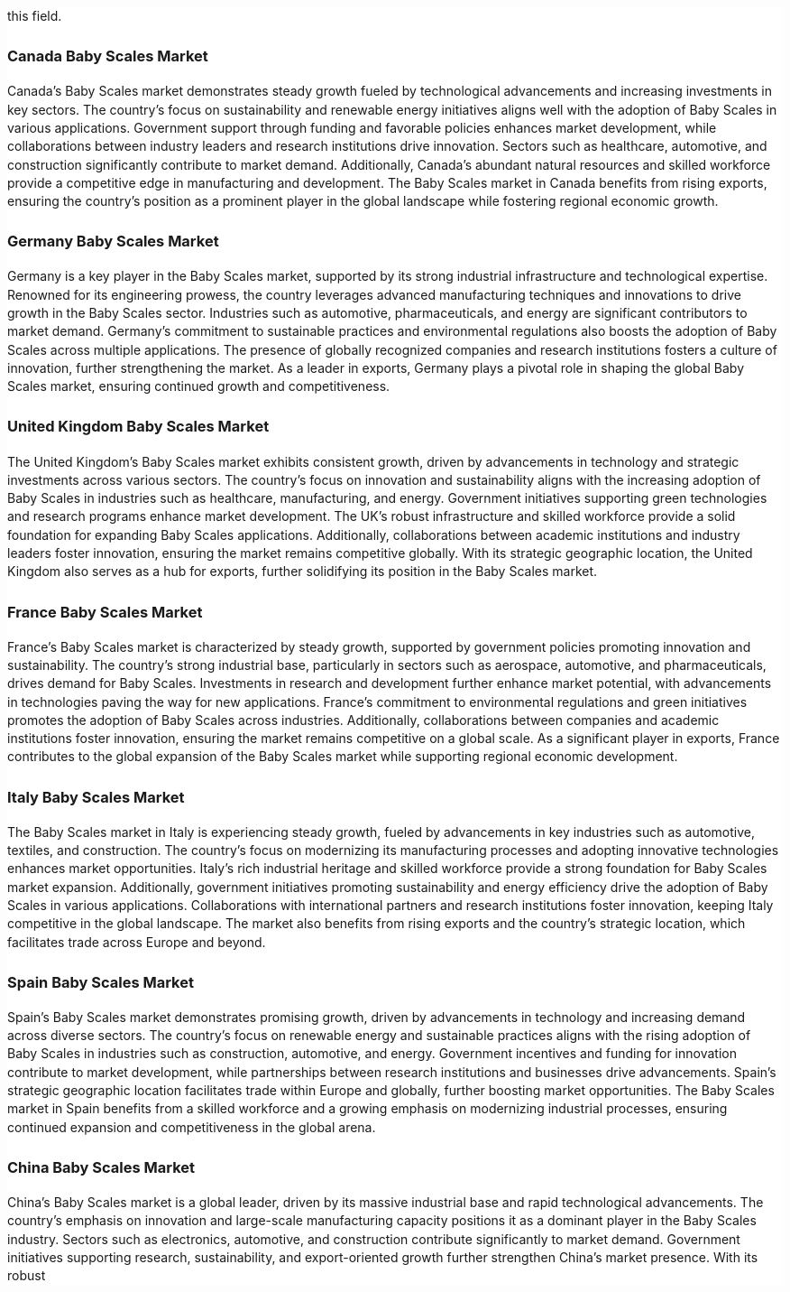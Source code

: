 this field.</p><h3>Canada Baby Scales Market</h3><p>Canada&rsquo;s Baby Scales market demonstrates steady growth fueled by technological advancements and increasing investments in key sectors. The country&rsquo;s focus on sustainability and renewable energy initiatives aligns well with the adoption of Baby Scales in various applications. Government support through funding and favorable policies enhances market development, while collaborations between industry leaders and research institutions drive innovation. Sectors such as healthcare, automotive, and construction significantly contribute to market demand. Additionally, Canada&rsquo;s abundant natural resources and skilled workforce provide a competitive edge in manufacturing and development. The Baby Scales market in Canada benefits from rising exports, ensuring the country&rsquo;s position as a prominent player in the global landscape while fostering regional economic growth.</p><h3>Germany Baby Scales Market</h3><p>Germany is a key player in the Baby Scales market, supported by its strong industrial infrastructure and technological expertise. Renowned for its engineering prowess, the country leverages advanced manufacturing techniques and innovations to drive growth in the Baby Scales sector. Industries such as automotive, pharmaceuticals, and energy are significant contributors to market demand. Germany&rsquo;s commitment to sustainable practices and environmental regulations also boosts the adoption of Baby Scales across multiple applications. The presence of globally recognized companies and research institutions fosters a culture of innovation, further strengthening the market. As a leader in exports, Germany plays a pivotal role in shaping the global Baby Scales market, ensuring continued growth and competitiveness.</p><h3>United Kingdom Baby Scales Market</h3><p>The United Kingdom&rsquo;s Baby Scales market exhibits consistent growth, driven by advancements in technology and strategic investments across various sectors. The country&rsquo;s focus on innovation and sustainability aligns with the increasing adoption of Baby Scales in industries such as healthcare, manufacturing, and energy. Government initiatives supporting green technologies and research programs enhance market development. The UK&rsquo;s robust infrastructure and skilled workforce provide a solid foundation for expanding Baby Scales applications. Additionally, collaborations between academic institutions and industry leaders foster innovation, ensuring the market remains competitive globally. With its strategic geographic location, the United Kingdom also serves as a hub for exports, further solidifying its position in the Baby Scales market.</p><h3>France Baby Scales Market</h3><p>France&rsquo;s Baby Scales market is characterized by steady growth, supported by government policies promoting innovation and sustainability. The country&rsquo;s strong industrial base, particularly in sectors such as aerospace, automotive, and pharmaceuticals, drives demand for Baby Scales. Investments in research and development further enhance market potential, with advancements in technologies paving the way for new applications. France&rsquo;s commitment to environmental regulations and green initiatives promotes the adoption of Baby Scales across industries. Additionally, collaborations between companies and academic institutions foster innovation, ensuring the market remains competitive on a global scale. As a significant player in exports, France contributes to the global expansion of the Baby Scales market while supporting regional economic development.</p><h3>Italy Baby Scales Market</h3><p>The Baby Scales market in Italy is experiencing steady growth, fueled by advancements in key industries such as automotive, textiles, and construction. The country&rsquo;s focus on modernizing its manufacturing processes and adopting innovative technologies enhances market opportunities. Italy&rsquo;s rich industrial heritage and skilled workforce provide a strong foundation for Baby Scales market expansion. Additionally, government initiatives promoting sustainability and energy efficiency drive the adoption of Baby Scales in various applications. Collaborations with international partners and research institutions foster innovation, keeping Italy competitive in the global landscape. The market also benefits from rising exports and the country&rsquo;s strategic location, which facilitates trade across Europe and beyond.</p><h3>Spain Baby Scales Market</h3><p>Spain&rsquo;s Baby Scales market demonstrates promising growth, driven by advancements in technology and increasing demand across diverse sectors. The country&rsquo;s focus on renewable energy and sustainable practices aligns with the rising adoption of Baby Scales in industries such as construction, automotive, and energy. Government incentives and funding for innovation contribute to market development, while partnerships between research institutions and businesses drive advancements. Spain&rsquo;s strategic geographic location facilitates trade within Europe and globally, further boosting market opportunities. The Baby Scales market in Spain benefits from a skilled workforce and a growing emphasis on modernizing industrial processes, ensuring continued expansion and competitiveness in the global arena.</p><h3>China Baby Scales Market</h3><p>China&rsquo;s Baby Scales market is a global leader, driven by its massive industrial base and rapid technological advancements. The country&rsquo;s emphasis on innovation and large-scale manufacturing capacity positions it as a dominant player in the Baby Scales industry. Sectors such as electronics, automotive, and construction contribute significantly to market demand. Government initiatives supporting research, sustainability, and export-oriented growth further strengthen China&rsquo;s market presence. With its robust